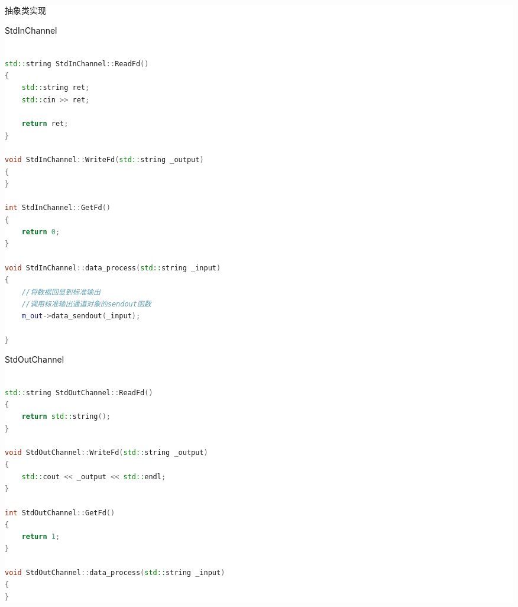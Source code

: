 抽象类实现

StdInChannel

```c++

std::string StdInChannel::ReadFd()
{
	std::string ret;
	std::cin >> ret;

	return ret;
}

void StdInChannel::WriteFd(std::string _output)
{
}

int StdInChannel::GetFd()
{
	return 0;
}

void StdInChannel::data_process(std::string _input)
{
	//将数据回显到标准输出 
	//调用标准输出通道对象的sendout函数
	m_out->data_sendout(_input);

}

```

StdOutChannel

```c++

std::string StdOutChannel::ReadFd()
{
    return std::string();
}

void StdOutChannel::WriteFd(std::string _output)
{
    std::cout << _output << std::endl;
}

int StdOutChannel::GetFd()
{
    return 1;
}

void StdOutChannel::data_process(std::string _input)
{
}
```
